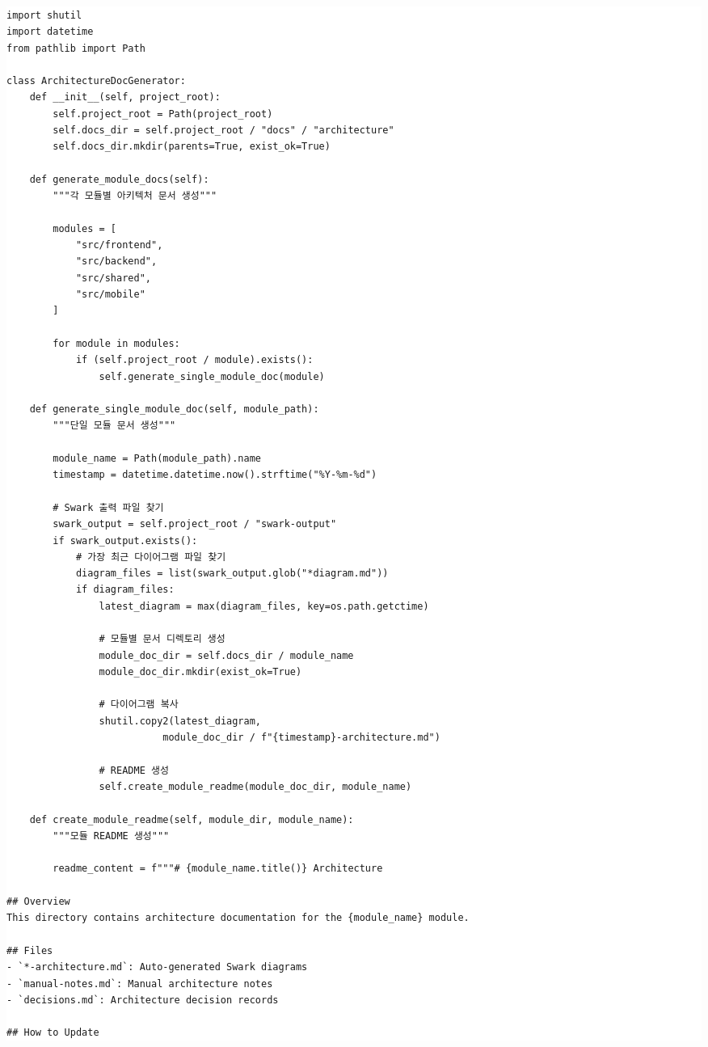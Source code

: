 ```
import shutil
import datetime
from pathlib import Path

class ArchitectureDocGenerator:
    def __init__(self, project_root):
        self.project_root = Path(project_root)
        self.docs_dir = self.project_root / "docs" / "architecture"
        self.docs_dir.mkdir(parents=True, exist_ok=True)
        
    def generate_module_docs(self):
        """각 모듈별 아키텍처 문서 생성"""
        
        modules = [
            "src/frontend",
            "src/backend", 
            "src/shared",
            "src/mobile"
        ]
        
        for module in modules:
            if (self.project_root / module).exists():
                self.generate_single_module_doc(module)
    
    def generate_single_module_doc(self, module_path):
        """단일 모듈 문서 생성"""
        
        module_name = Path(module_path).name
        timestamp = datetime.datetime.now().strftime("%Y-%m-%d")
        
        # Swark 출력 파일 찾기
        swark_output = self.project_root / "swark-output"
        if swark_output.exists():
            # 가장 최근 다이어그램 파일 찾기
            diagram_files = list(swark_output.glob("*diagram.md"))
            if diagram_files:
                latest_diagram = max(diagram_files, key=os.path.getctime)
                
                # 모듈별 문서 디렉토리 생성
                module_doc_dir = self.docs_dir / module_name
                module_doc_dir.mkdir(exist_ok=True)
                
                # 다이어그램 복사
                shutil.copy2(latest_diagram, 
                           module_doc_dir / f"{timestamp}-architecture.md")
                
                # README 생성
                self.create_module_readme(module_doc_dir, module_name)
    
    def create_module_readme(self, module_dir, module_name):
        """모듈 README 생성"""
        
        readme_content = f"""# {module_name.title()} Architecture

## Overview
This directory contains architecture documentation for the {module_name} module.

## Files
- `*-architecture.md`: Auto-generated Swark diagrams
- `manual-notes.md`: Manual architecture notes
- `decisions.md`: Architecture decision records

## How to Update
```